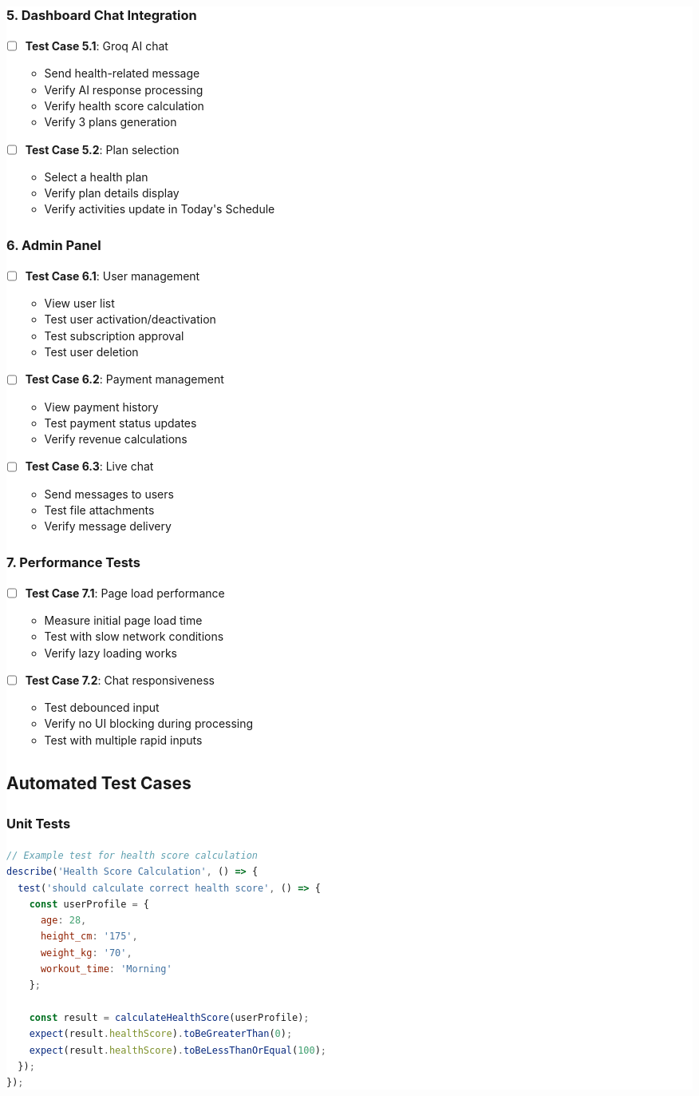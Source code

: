 ### 5. Dashboard Chat Integration
- [ ] **Test Case 5.1**: Groq AI chat
  - Send health-related message
  - Verify AI response processing
  - Verify health score calculation
  - Verify 3 plans generation

- [ ] **Test Case 5.2**: Plan selection
  - Select a health plan
  - Verify plan details display
  - Verify activities update in Today's Schedule

### 6. Admin Panel
- [ ] **Test Case 6.1**: User management
  - View user list
  - Test user activation/deactivation
  - Test subscription approval
  - Test user deletion

- [ ] **Test Case 6.2**: Payment management
  - View payment history
  - Test payment status updates
  - Verify revenue calculations

- [ ] **Test Case 6.3**: Live chat
  - Send messages to users
  - Test file attachments
  - Verify message delivery

### 7. Performance Tests
- [ ] **Test Case 7.1**: Page load performance
  - Measure initial page load time
  - Test with slow network conditions
  - Verify lazy loading works

- [ ] **Test Case 7.2**: Chat responsiveness
  - Test debounced input
  - Verify no UI blocking during processing
  - Test with multiple rapid inputs

## Automated Test Cases

### Unit Tests
```javascript
// Example test for health score calculation
describe('Health Score Calculation', () => {
  test('should calculate correct health score', () => {
    const userProfile = {
      age: 28,
      height_cm: '175',
      weight_kg: '70',
      workout_time: 'Morning'
    };
    
    const result = calculateHealthScore(userProfile);
    expect(result.healthScore).toBeGreaterThan(0);
    expect(result.healthScore).toBeLessThanOrEqual(100);
  });
});
```
